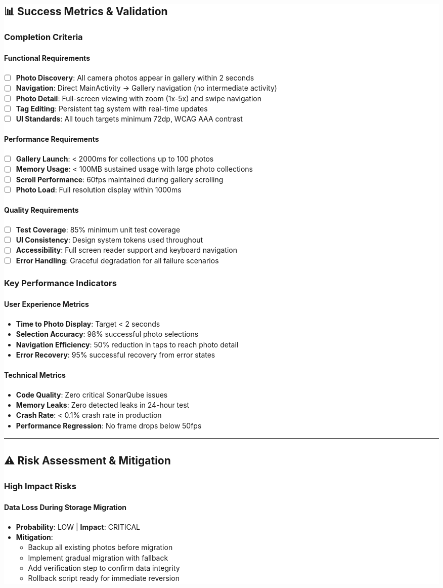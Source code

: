 ## 📊 Success Metrics & Validation

### Completion Criteria

#### Functional Requirements
- [ ] **Photo Discovery**: All camera photos appear in gallery within 2 seconds
- [ ] **Navigation**: Direct MainActivity → Gallery navigation (no intermediate activity)
- [ ] **Photo Detail**: Full-screen viewing with zoom (1x-5x) and swipe navigation
- [ ] **Tag Editing**: Persistent tag system with real-time updates
- [ ] **UI Standards**: All touch targets minimum 72dp, WCAG AAA contrast

#### Performance Requirements
- [ ] **Gallery Launch**: < 2000ms for collections up to 100 photos
- [ ] **Memory Usage**: < 100MB sustained usage with large photo collections
- [ ] **Scroll Performance**: 60fps maintained during gallery scrolling
- [ ] **Photo Load**: Full resolution display within 1000ms

#### Quality Requirements
- [ ] **Test Coverage**: 85% minimum unit test coverage
- [ ] **UI Consistency**: Design system tokens used throughout
- [ ] **Accessibility**: Full screen reader support and keyboard navigation
- [ ] **Error Handling**: Graceful degradation for all failure scenarios

### Key Performance Indicators

#### User Experience Metrics
- **Time to Photo Display**: Target < 2 seconds
- **Selection Accuracy**: 98% successful photo selections
- **Navigation Efficiency**: 50% reduction in taps to reach photo detail
- **Error Recovery**: 95% successful recovery from error states

#### Technical Metrics
- **Code Quality**: Zero critical SonarQube issues
- **Memory Leaks**: Zero detected leaks in 24-hour test
- **Crash Rate**: < 0.1% crash rate in production
- **Performance Regression**: No frame drops below 50fps

---

## ⚠️ Risk Assessment & Mitigation

### High Impact Risks

#### Data Loss During Storage Migration
- **Probability**: LOW | **Impact**: CRITICAL
- **Mitigation**: 
  - Backup all existing photos before migration
  - Implement gradual migration with fallback
  - Add verification step to confirm data integrity
  - Rollback script ready for immediate reversion
